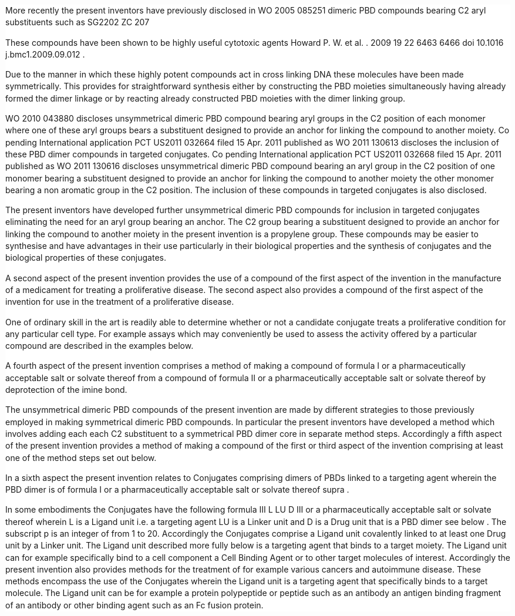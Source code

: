 More recently the present inventors have previously disclosed in WO 2005 085251 dimeric PBD compounds bearing C2 aryl substituents such as SG2202 ZC 207 

These compounds have been shown to be highly useful cytotoxic agents Howard P. W. et al. . 2009 19 22 6463 6466 doi 10.1016 j.bmc1.2009.09.012 .

Due to the manner in which these highly potent compounds act in cross linking DNA these molecules have been made symmetrically. This provides for straightforward synthesis either by constructing the PBD moieties simultaneously having already formed the dimer linkage or by reacting already constructed PBD moieties with the dimer linking group.

WO 2010 043880 discloses unsymmetrical dimeric PBD compound bearing aryl groups in the C2 position of each monomer where one of these aryl groups bears a substituent designed to provide an anchor for linking the compound to another moiety. Co pending International application PCT US2011 032664 filed 15 Apr. 2011 published as WO 2011 130613 discloses the inclusion of these PBD dimer compounds in targeted conjugates. Co pending International application PCT US2011 032668 filed 15 Apr. 2011 published as WO 2011 130616 discloses unsymmetrical dimeric PBD compound bearing an aryl group in the C2 position of one monomer bearing a substituent designed to provide an anchor for linking the compound to another moiety the other monomer bearing a non aromatic group in the C2 position. The inclusion of these compounds in targeted conjugates is also disclosed.

The present inventors have developed further unsymmetrical dimeric PBD compounds for inclusion in targeted conjugates eliminating the need for an aryl group bearing an anchor. The C2 group bearing a substituent designed to provide an anchor for linking the compound to another moiety in the present invention is a propylene group. These compounds may be easier to synthesise and have advantages in their use particularly in their biological properties and the synthesis of conjugates and the biological properties of these conjugates.

A second aspect of the present invention provides the use of a compound of the first aspect of the invention in the manufacture of a medicament for treating a proliferative disease. The second aspect also provides a compound of the first aspect of the invention for use in the treatment of a proliferative disease.

One of ordinary skill in the art is readily able to determine whether or not a candidate conjugate treats a proliferative condition for any particular cell type. For example assays which may conveniently be used to assess the activity offered by a particular compound are described in the examples below.

A fourth aspect of the present invention comprises a method of making a compound of formula I or a pharmaceutically acceptable salt or solvate thereof from a compound of formula II or a pharmaceutically acceptable salt or solvate thereof by deprotection of the imine bond.

The unsymmetrical dimeric PBD compounds of the present invention are made by different strategies to those previously employed in making symmetrical dimeric PBD compounds. In particular the present inventors have developed a method which involves adding each each C2 substituent to a symmetrical PBD dimer core in separate method steps. Accordingly a fifth aspect of the present invention provides a method of making a compound of the first or third aspect of the invention comprising at least one of the method steps set out below.

In a sixth aspect the present invention relates to Conjugates comprising dimers of PBDs linked to a targeting agent wherein the PBD dimer is of formula I or a pharmaceutically acceptable salt or solvate thereof supra .

In some embodiments the Conjugates have the following formula III L LU D III or a pharmaceutically acceptable salt or solvate thereof wherein L is a Ligand unit i.e. a targeting agent LU is a Linker unit and D is a Drug unit that is a PBD dimer see below . The subscript p is an integer of from 1 to 20. Accordingly the Conjugates comprise a Ligand unit covalently linked to at least one Drug unit by a Linker unit. The Ligand unit described more fully below is a targeting agent that binds to a target moiety. The Ligand unit can for example specifically bind to a cell component a Cell Binding Agent or to other target molecules of interest. Accordingly the present invention also provides methods for the treatment of for example various cancers and autoimmune disease. These methods encompass the use of the Conjugates wherein the Ligand unit is a targeting agent that specifically binds to a target molecule. The Ligand unit can be for example a protein polypeptide or peptide such as an antibody an antigen binding fragment of an antibody or other binding agent such as an Fc fusion protein.
